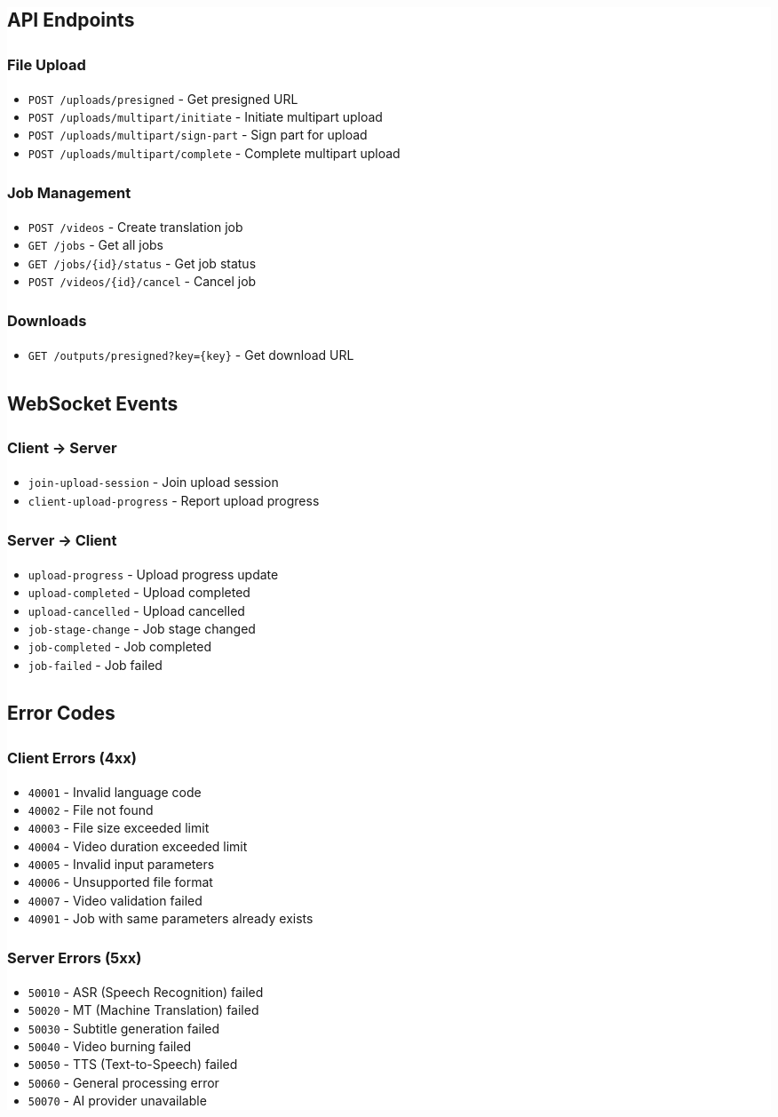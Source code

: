 ## API Endpoints

### File Upload
- `POST /uploads/presigned` - Get presigned URL
- `POST /uploads/multipart/initiate` - Initiate multipart upload
- `POST /uploads/multipart/sign-part` - Sign part for upload
- `POST /uploads/multipart/complete` - Complete multipart upload

### Job Management
- `POST /videos` - Create translation job
- `GET /jobs` - Get all jobs
- `GET /jobs/{id}/status` - Get job status
- `POST /videos/{id}/cancel` - Cancel job

### Downloads
- `GET /outputs/presigned?key={key}` - Get download URL

## WebSocket Events

### Client → Server
- `join-upload-session` - Join upload session
- `client-upload-progress` - Report upload progress

### Server → Client
- `upload-progress` - Upload progress update
- `upload-completed` - Upload completed
- `upload-cancelled` - Upload cancelled
- `job-stage-change` - Job stage changed
- `job-completed` - Job completed
- `job-failed` - Job failed

## Error Codes

### Client Errors (4xx)
- `40001` - Invalid language code
- `40002` - File not found
- `40003` - File size exceeded limit
- `40004` - Video duration exceeded limit
- `40005` - Invalid input parameters
- `40006` - Unsupported file format
- `40007` - Video validation failed
- `40901` - Job with same parameters already exists

### Server Errors (5xx)
- `50010` - ASR (Speech Recognition) failed
- `50020` - MT (Machine Translation) failed
- `50030` - Subtitle generation failed
- `50040` - Video burning failed
- `50050` - TTS (Text-to-Speech) failed
- `50060` - General processing error
- `50070` - AI provider unavailable
